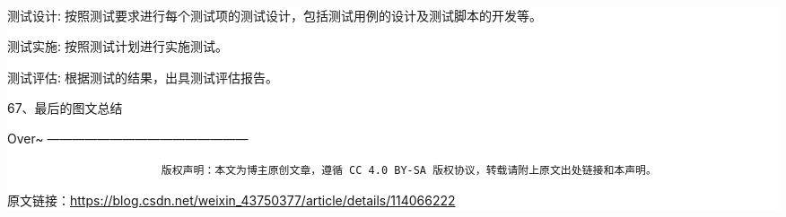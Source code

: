 测试设计: 按照测试要求进行每个测试项的测试设计，包括测试用例的设计及测试脚本的开发等。

测试实施: 按照测试计划进行实施测试。

测试评估: 根据测试的结果，出具测试评估报告。

67、最后的图文总结



Over~
————————————————

                            版权声明：本文为博主原创文章，遵循 CC 4.0 BY-SA 版权协议，转载请附上原文出处链接和本声明。
                        
原文链接：https://blog.csdn.net/weixin_43750377/article/details/114066222
